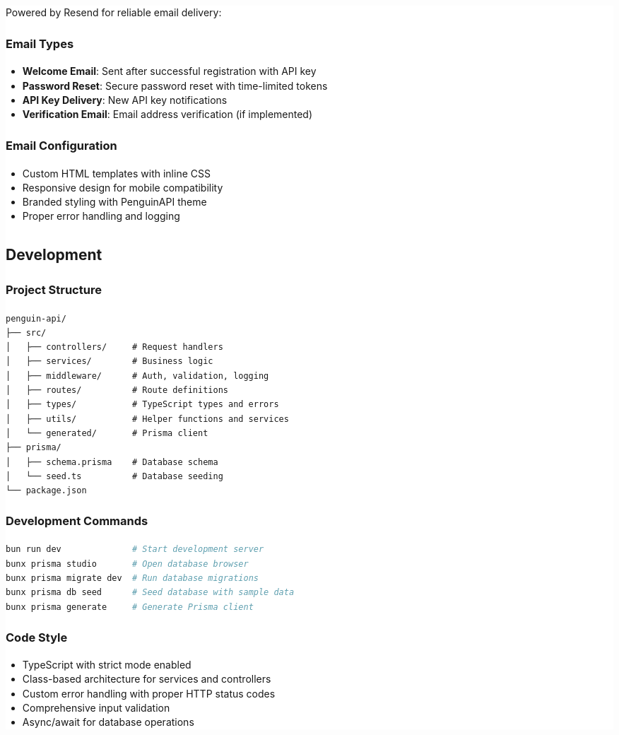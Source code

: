 Powered by Resend for reliable email delivery:

### Email Types

- **Welcome Email**: Sent after successful registration with API key
- **Password Reset**: Secure password reset with time-limited tokens
- **API Key Delivery**: New API key notifications
- **Verification Email**: Email address verification (if implemented)

### Email Configuration

- Custom HTML templates with inline CSS
- Responsive design for mobile compatibility
- Branded styling with PenguinAPI theme
- Proper error handling and logging

## Development

### Project Structure

```
penguin-api/
├── src/
│   ├── controllers/     # Request handlers
│   ├── services/        # Business logic
│   ├── middleware/      # Auth, validation, logging
│   ├── routes/          # Route definitions
│   ├── types/           # TypeScript types and errors
│   ├── utils/           # Helper functions and services
│   └── generated/       # Prisma client
├── prisma/
│   ├── schema.prisma    # Database schema
│   └── seed.ts          # Database seeding
└── package.json
```

### Development Commands

```bash
bun run dev              # Start development server
bunx prisma studio       # Open database browser
bunx prisma migrate dev  # Run database migrations
bunx prisma db seed      # Seed database with sample data
bunx prisma generate     # Generate Prisma client
```

### Code Style

- TypeScript with strict mode enabled
- Class-based architecture for services and controllers
- Custom error handling with proper HTTP status codes
- Comprehensive input validation
- Async/await for database operations
